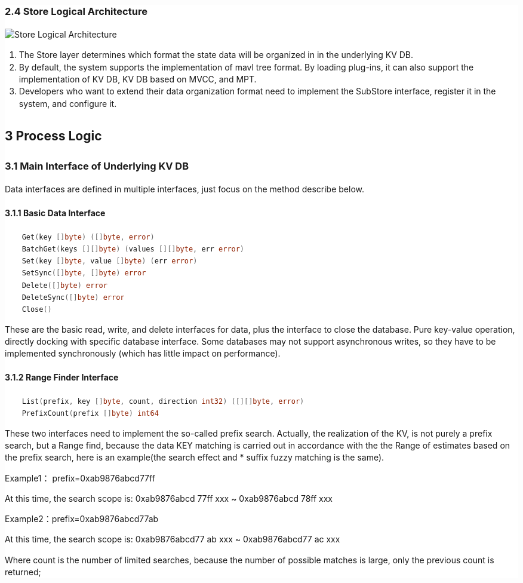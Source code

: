 ### 2.4 Store Logical Architecture

![Store Logical Architecture](https://public.33.cn/web/storage/upload/20181112/a53f6aace4129a780eeca741d7faa44b.png)

1. The Store layer determines which format the state data will be organized in in the underlying KV DB.  
2. By default, the system supports the implementation of mavl tree format. By loading plug-ins, it can also support the implementation of KV DB, KV DB based on MVCC, and MPT.
3. Developers who want to extend their data organization format need to implement the SubStore interface, register it in the system, and configure it.

## 3 Process Logic

### 3.1 Main Interface of Underlying KV DB

Data interfaces are defined in multiple interfaces, just focus on the method describe below.

#### 3.1.1 Basic Data Interface
```go
    Get(key []byte) ([]byte, error)
    BatchGet(keys [][]byte) (values [][]byte, err error)
    Set(key []byte, value []byte) (err error)
    SetSync([]byte, []byte) error
    Delete([]byte) error
    DeleteSync([]byte) error    
    Close()
```

These are the basic read, write, and delete interfaces for data, plus the interface to close the database. Pure key-value operation, directly docking with specific database interface. Some databases may not support asynchronous writes, so they have to be implemented synchronously (which has little impact on performance).

#### 3.1.2 Range Finder Interface

```go
    List(prefix, key []byte, count, direction int32) ([][]byte, error)
    PrefixCount(prefix []byte) int64
```

These two interfaces need to implement the so-called prefix search. Actually, the realization of the KV, is not purely a prefix search, but a Range find, because the data KEY matching is carried out in accordance with the the Range of estimates based on the prefix search, here is an example(the search effect and * suffix fuzzy matching is the same).


Example1： prefix=0xab9876abcd77ff

At this time, the search scope is: 0xab9876abcd 77ff xxx  ~  0xab9876abcd 78ff xxx

Example2：prefix=0xab9876abcd77ab

At this time, the search scope is: 0xab9876abcd77 ab xxx  ~  0xab9876abcd77 ac xxx

Where count is the number of limited searches, because the number of possible matches is large, only the previous count is returned;

